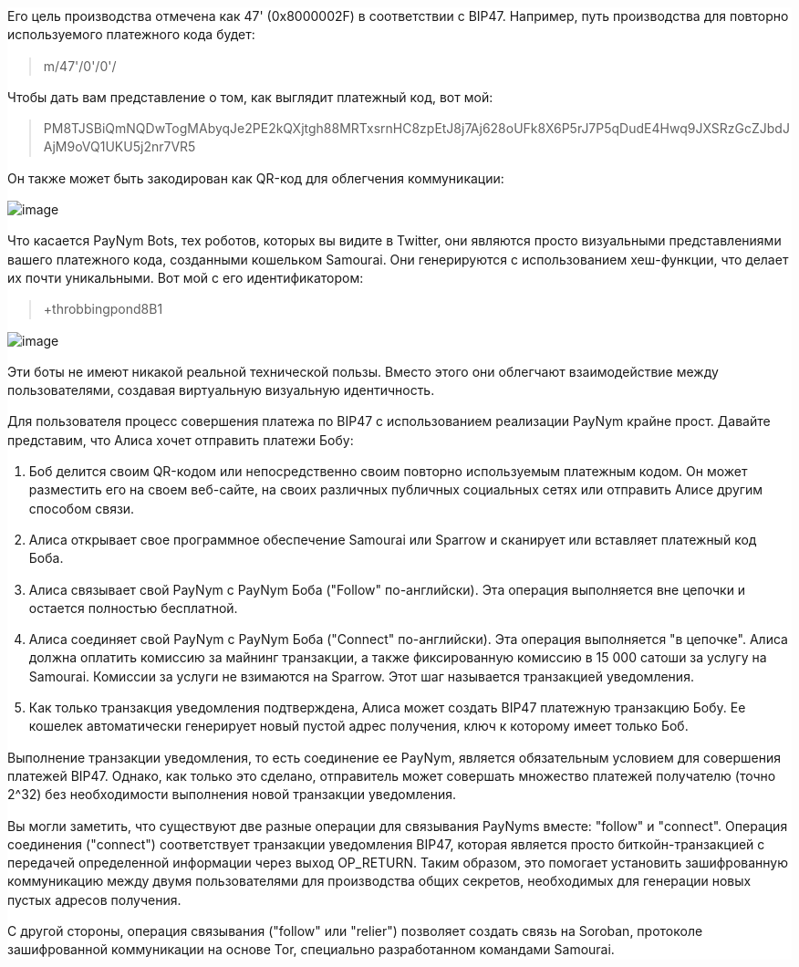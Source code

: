 Его цель производства отмечена как 47' (0x8000002F) в соответствии с BIP47. Например, путь производства для повторно используемого платежного кода будет:

> m/47'/0'/0'/

Чтобы дать вам представление о том, как выглядит платежный код, вот мой:

> PM8TJSBiQmNQDwTogMAbyqJe2PE2kQXjtgh88MRTxsrnHC8zpEtJ8j7Aj628oUFk8X6P5rJ7P5qDudE4Hwq9JXSRzGcZJbdJAjM9oVQ1UKU5j2nr7VR5

Он также может быть закодирован как QR-код для облегчения коммуникации:

![image](assets/4.webp)

Что касается PayNym Bots, тех роботов, которых вы видите в Twitter, они являются просто визуальными представлениями вашего платежного кода, созданными кошельком Samourai. Они генерируются с использованием хеш-функции, что делает их почти уникальными. Вот мой с его идентификатором:

> +throbbingpond8B1

![image](assets/5.webp)

Эти боты не имеют никакой реальной технической пользы. Вместо этого они облегчают взаимодействие между пользователями, создавая виртуальную визуальную идентичность.

Для пользователя процесс совершения платежа по BIP47 с использованием реализации PayNym крайне прост. Давайте представим, что Алиса хочет отправить платежи Бобу:

1. Боб делится своим QR-кодом или непосредственно своим повторно используемым платежным кодом. Он может разместить его на своем веб-сайте, на своих различных публичных социальных сетях или отправить Алисе другим способом связи.
2. Алиса открывает свое программное обеспечение Samourai или Sparrow и сканирует или вставляет платежный код Боба.
3. Алиса связывает свой PayNym с PayNym Боба ("Follow" по-английски). Эта операция выполняется вне цепочки и остается полностью бесплатной.

4. Алиса соединяет свой PayNym с PayNym Боба ("Connect" по-английски). Эта операция выполняется "в цепочке". Алиса должна оплатить комиссию за майнинг транзакции, а также фиксированную комиссию в 15 000 сатоши за услугу на Samourai. Комиссии за услуги не взимаются на Sparrow. Этот шаг называется транзакцией уведомления.

5. Как только транзакция уведомления подтверждена, Алиса может создать BIP47 платежную транзакцию Бобу. Ее кошелек автоматически генерирует новый пустой адрес получения, ключ к которому имеет только Боб.

Выполнение транзакции уведомления, то есть соединение ее PayNym, является обязательным условием для совершения платежей BIP47. Однако, как только это сделано, отправитель может совершать множество платежей получателю (точно 2^32) без необходимости выполнения новой транзакции уведомления.

Вы могли заметить, что существуют две разные операции для связывания PayNyms вместе: "follow" и "connect". Операция соединения ("connect") соответствует транзакции уведомления BIP47, которая является просто биткойн-транзакцией с передачей определенной информации через выход OP_RETURN. Таким образом, это помогает установить зашифрованную коммуникацию между двумя пользователями для производства общих секретов, необходимых для генерации новых пустых адресов получения.

С другой стороны, операция связывания ("follow" или "relier") позволяет создать связь на Soroban, протоколе зашифрованной коммуникации на основе Tor, специально разработанном командами Samourai.
